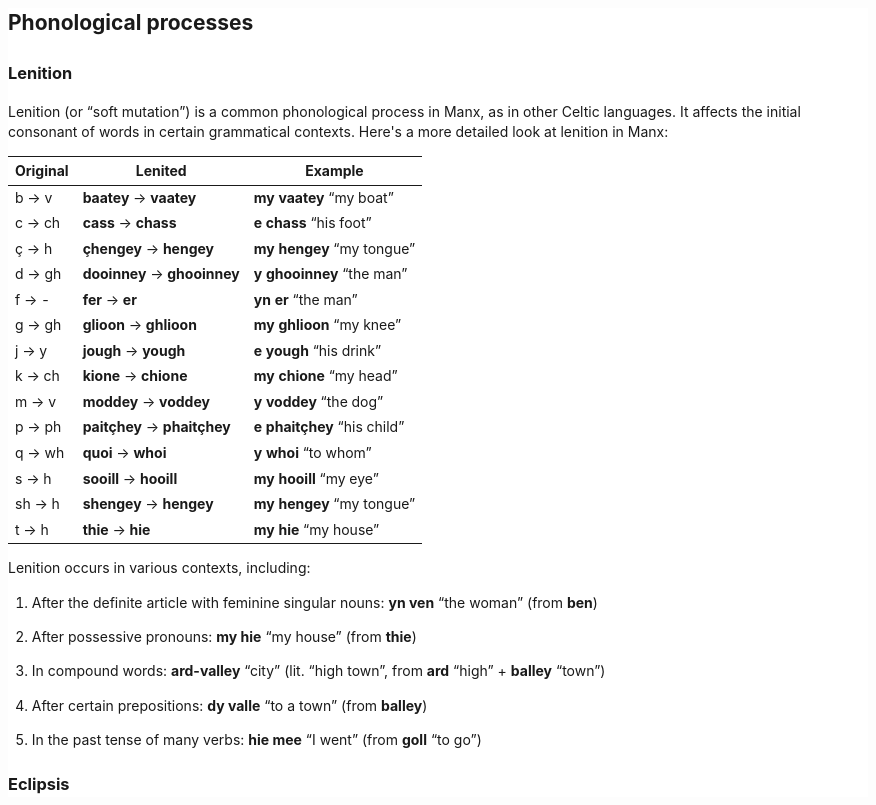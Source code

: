 ## Phonological processes

### Lenition

Lenition (or “soft mutation”) is a common phonological process in Manx, as in other Celtic languages. It affects the initial consonant of words in certain grammatical contexts. Here's a more detailed look at lenition in Manx:

| Original | Lenited | Example |
|----------|---------|---------|
| b → v | **baatey** → **vaatey** | **my vaatey** “my boat” |
| c → ch | **cass** → **chass** | **e chass** “his foot” |
| ç → h | **çhengey** → **hengey** | **my hengey** “my tongue” |
| d → gh | **dooinney** → **ghooinney** | **y ghooinney** “the man” |
| f → - | **fer** → **er** | **yn er** “the man” |
| g → gh | **glioon** → **ghlioon** | **my ghlioon** “my knee” |
| j → y | **jough** → **yough** | **e yough** “his drink” |
| k → ch | **kione** → **chione** | **my chione** “my head” |
| m → v | **moddey** → **voddey** | **y voddey** “the dog” |
| p → ph | **paitçhey** → **phaitçhey** | **e phaitçhey** “his child” |
| q → wh | **quoi** → **whoi** | **y whoi** “to whom” |
| s → h | **sooill** → **hooill** | **my hooill** “my eye” |
| sh → h | **shengey** → **hengey** | **my hengey** “my tongue” |
| t → h | **thie** → **hie** | **my hie** “my house” |

Lenition occurs in various contexts, including:

1. After the definite article with feminine singular nouns:
   **yn ven** “the woman” (from **ben**)

2. After possessive pronouns:
   **my hie** “my house” (from **thie**)

3. In compound words:
   **ard-valley** “city” (lit. “high town”, from **ard** “high” + **balley** “town”)

4. After certain prepositions:
   **dy valle** “to a town” (from **balley**)

5. In the past tense of many verbs:
   **hie mee** “I went” (from **goll** “to go”)

### Eclipsis
